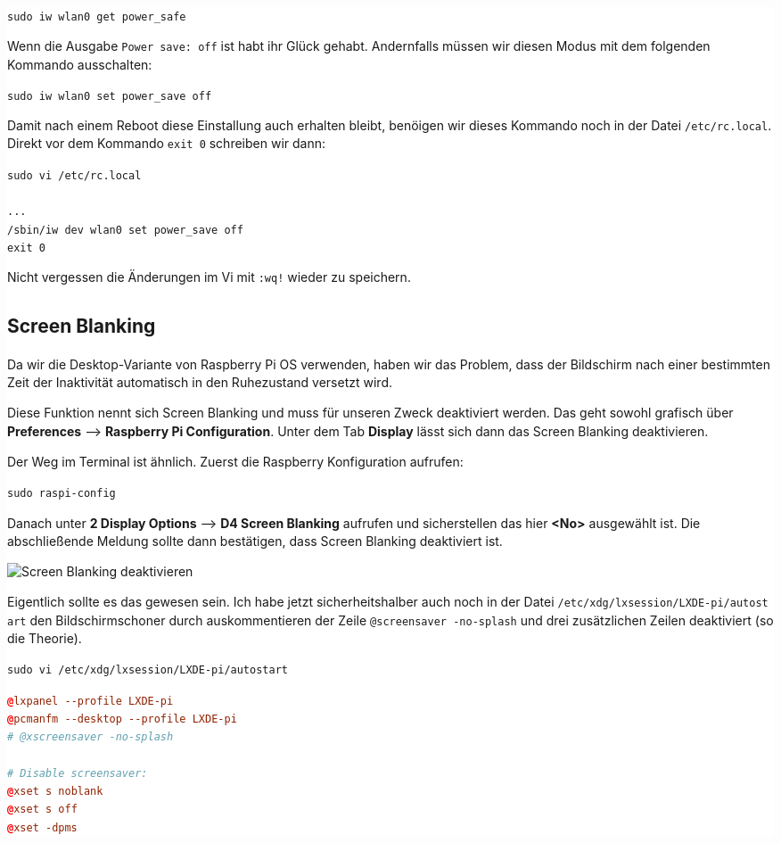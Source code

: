 ~~~shell
sudo iw wlan0 get power_safe
~~~~

Wenn die Ausgabe `Power save: off` ist habt ihr Glück gehabt. Andernfalls müssen wir diesen Modus mit dem folgenden Kommando ausschalten:

~~~shell
sudo iw wlan0 set power_save off
~~~~

Damit nach einem Reboot diese Einstallung auch erhalten bleibt, benöigen wir dieses Kommando noch in der Datei `/etc/rc.local`. Direkt vor dem Kommando `exit 0` schreiben wir dann:

~~~shell
sudo vi /etc/rc.local

...
/sbin/iw dev wlan0 set power_save off
exit 0
~~~

Nicht vergessen die Änderungen im Vi mit `:wq!` wieder zu speichern.

## Screen Blanking

Da wir die Desktop-Variante von Raspberry Pi OS verwenden, haben wir das Problem, dass der Bildschirm nach einer bestimmten Zeit der Inaktivität automatisch in den Ruhezustand versetzt wird.

Diese Funktion nennt sich Screen Blanking und muss für unseren Zweck deaktiviert werden. Das geht sowohl grafisch über **Preferences** --> **Raspberry Pi Configuration**. Unter dem Tab **Display** lässt sich dann das Screen Blanking deaktivieren.

Der Weg im Terminal ist ähnlich. Zuerst die Raspberry Konfiguration aufrufen:

~~~shell
sudo raspi-config
~~~  

Danach unter **2 Display Options** --> **D4 Screen Blanking** aufrufen und sicherstellen das hier **\<No\>** ausgewählt ist. Die abschließende Meldung sollte dann bestätigen, dass Screen Blanking deaktiviert ist.

![Screen Blanking deaktivieren](https://datablob.oss.eu-west-0.prod-cloud-ocb.orange-business.com/images/2023-09-22-raspberrypi-als-web-kiosk_01.png)

Eigentlich sollte es das gewesen sein. Ich habe jetzt sicherheitshalber auch noch in der Datei `/etc/xdg/lxsession/LXDE-pi/autostart` den Bildschirmschoner durch auskommentieren der Zeile `@screensaver -no-splash`  und drei zusätzlichen Zeilen deaktiviert (so die Theorie).

~~~shell
sudo vi /etc/xdg/lxsession/LXDE-pi/autostart
~~~

~~~conf
@lxpanel --profile LXDE-pi
@pcmanfm --desktop --profile LXDE-pi
# @xscreensaver -no-splash

# Disable screensaver:
@xset s noblank
@xset s off
@xset -dpms
~~~
